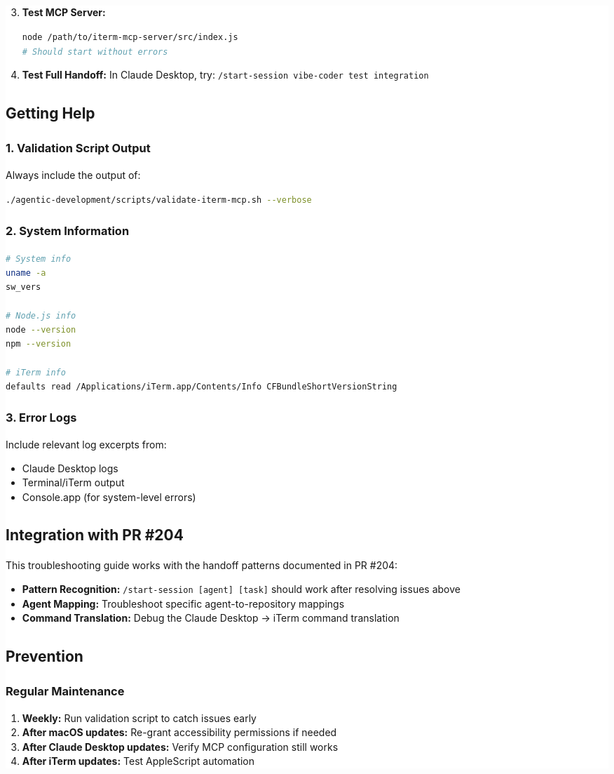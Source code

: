 3. **Test MCP Server:**
   ```bash
   node /path/to/iterm-mcp-server/src/index.js
   # Should start without errors
   ```

4. **Test Full Handoff:**
   In Claude Desktop, try: `/start-session vibe-coder test integration`

## Getting Help

### 1. Validation Script Output
Always include the output of:
```bash
./agentic-development/scripts/validate-iterm-mcp.sh --verbose
```

### 2. System Information
```bash
# System info
uname -a
sw_vers

# Node.js info
node --version
npm --version

# iTerm info
defaults read /Applications/iTerm.app/Contents/Info CFBundleShortVersionString
```

### 3. Error Logs
Include relevant log excerpts from:
- Claude Desktop logs
- Terminal/iTerm output
- Console.app (for system-level errors)

## Integration with PR #204

This troubleshooting guide works with the handoff patterns documented in PR #204:

- **Pattern Recognition:** `/start-session [agent] [task]` should work after resolving issues above
- **Agent Mapping:** Troubleshoot specific agent-to-repository mappings
- **Command Translation:** Debug the Claude Desktop → iTerm command translation

## Prevention

### Regular Maintenance

1. **Weekly:** Run validation script to catch issues early
2. **After macOS updates:** Re-grant accessibility permissions if needed
3. **After Claude Desktop updates:** Verify MCP configuration still works
4. **After iTerm updates:** Test AppleScript automation

